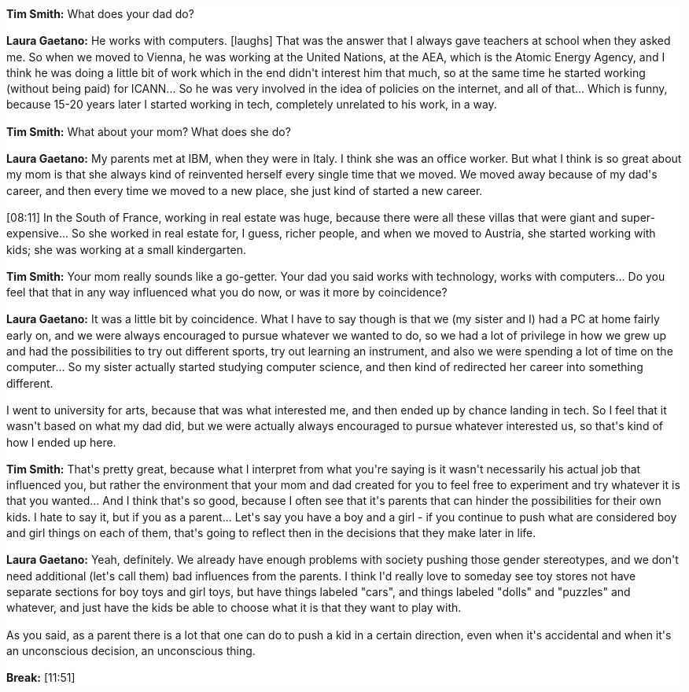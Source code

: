 **Tim Smith:** What does your dad do?

**Laura Gaetano:** He works with computers. \[laughs\] That was the answer that I always gave teachers at school when they asked me. So when we moved to Vienna, he was working at the United Nations, at the AEA, which is the Atomic Energy Agency, and I think he was doing a little bit of work which in the end didn't interest him that much, so at the same time he started working (without being paid) for ICANN... So he was very involved in the idea of policies on the internet, and all of that... Which is funny, because 15-20 years later I started working in tech, completely unrelated to his work, in a way.

**Tim Smith:** What about your mom? What does she do?

**Laura Gaetano:** My parents met at IBM, when they were in Italy. I think she was an office worker. But what I think is so great about my mom is that she always kind of reinvented herself every single time that we moved. We moved away because of my dad's career, and then every time we moved to a new place, she just kind of started a new career.

\[08:11\] In the South of France, working in real estate was huge, because there were all these villas that were giant and super-expensive... So she worked in real estate for, I guess, richer people, and when we moved to Austria, she started working with kids; she was working at a small kindergarten.

**Tim Smith:** Your mom really sounds like a go-getter. Your dad you said works with technology, works with computers... Do you feel that that in any way influenced what you do now, or was it more by coincidence?

**Laura Gaetano:** It was a little bit by coincidence. What I have to say though is that we (my sister and I) had a PC at home fairly early on, and we were always encouraged to pursue whatever we wanted to do, so we had a lot of privilege in how we grew up and had the possibilities to try out different sports, try out learning an instrument, and also we were spending a lot of time on the computer... So my sister actually started studying computer science, and then kind of redirected her career into something different.

I went to university for arts, because that was what interested me, and then ended up by chance landing in tech. So I feel that it wasn't based on what my dad did, but we were actually always encouraged to pursue whatever interested us, so that's kind of how I ended up here.

**Tim Smith:** That's pretty great, because what I interpret from what you're saying is it wasn't necessarily his actual job that influenced you, but rather the environment that your mom and dad created for you to feel free to experiment and try whatever it is that you wanted... And I think that's so good, because I often see that it's parents that can hinder the possibilities for their own kids. I hate to say it, but if you as a parent... Let's say you have a boy and a girl - if you continue to push what are considered boy and girl things on each of them, that's going to reflect then in the decisions that they make later in life.

**Laura Gaetano:** Yeah, definitely. We already have enough problems with society pushing those gender stereotypes, and we don't need additional (let's call them) bad influences from the parents. I think I'd really love to someday see toy stores not have separate sections for boy toys and girl toys, but have things labeled "cars", and things labeled "dolls" and "puzzles" and whatever, and just have the kids be able to choose what it is that they want to play with.

As you said, as a parent there is a lot that one can do to push a kid in a certain direction, even when it's accidental and when it's an unconscious decision, an unconscious thing.

**Break:** \[11:51\]
